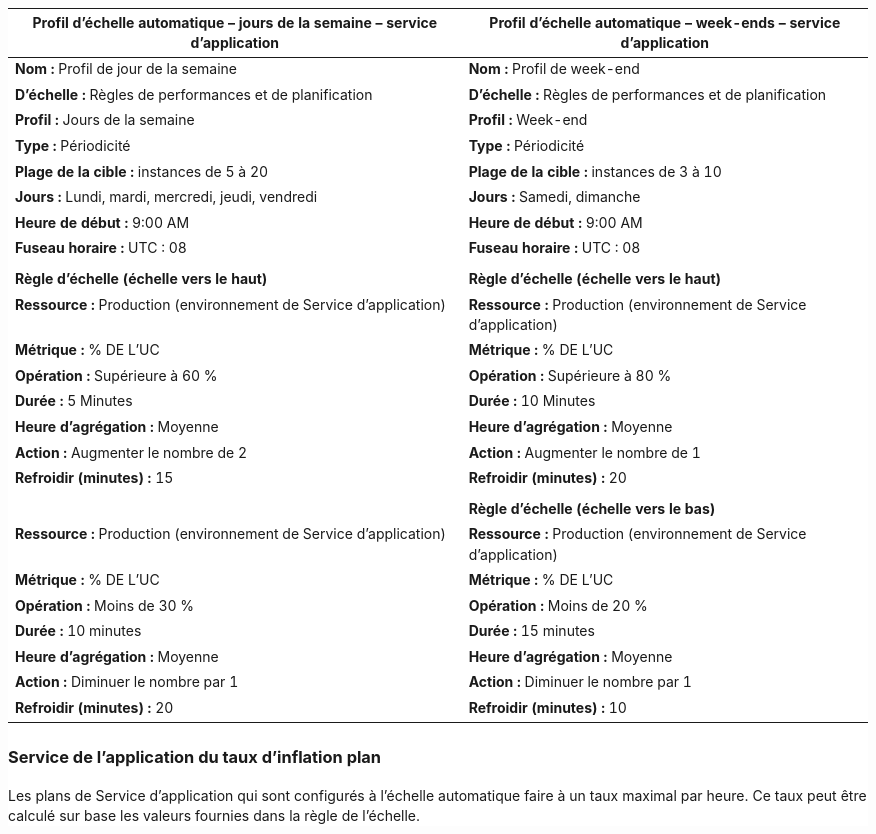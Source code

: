 |   **Profil d’échelle automatique – jours de la semaine – service d’application**     |   **Profil d’échelle automatique – week-ends – service d’application**     |
|   ----------------------------------------------------    |   ----------------------------------------------------    |
|   **Nom :** Profil de jour de la semaine                               |   **Nom :** Profil de week-end                               |
|   **D’échelle :** Règles de performances et de planification            |   **D’échelle :** Règles de performances et de planification            |
|   **Profil :** Jours de la semaine                                   |   **Profil :** Week-end                                    |
|   **Type :** Périodicité                                    |   **Type :** Périodicité                                    |
|   **Plage de la cible :** instances de 5 à 20                     |   **Plage de la cible :** instances de 3 à 10                     |
|   **Jours :** Lundi, mardi, mercredi, jeudi, vendredi  |   **Jours :** Samedi, dimanche                              |
|   **Heure de début :** 9:00 AM                                 |   **Heure de début :** 9:00 AM                                 |
|   **Fuseau horaire :** UTC : 08                                   |   **Fuseau horaire :** UTC : 08                                   |
|                                                           |                                                           |
|   **Règle d’échelle (échelle vers le haut)**                           |   **Règle d’échelle (échelle vers le haut)**                           |
|   **Ressource :** Production (environnement de Service d’application)      |   **Ressource :** Production (environnement de Service d’application)      |
|   **Métrique :** % DE L’UC                                       |   **Métrique :** % DE L’UC                                       |
|   **Opération :** Supérieure à 60 %                         |   **Opération :** Supérieure à 80 %                         |
|   **Durée :** 5 Minutes                                 |   **Durée :** 10 Minutes                                |
|   **Heure d’agrégation :** Moyenne                           |   **Heure d’agrégation :** Moyenne                           |
|   **Action :** Augmenter le nombre de 2                         |   **Action :** Augmenter le nombre de 1                         |
|   **Refroidir (minutes) :** 15                             |   **Refroidir (minutes) :** 20                             |
|                                                           |                                                           |
  	|   **Règle d’échelle (échelle vers le bas)**                     |   **Règle d’échelle (échelle vers le bas)**                         |
|   **Ressource :** Production (environnement de Service d’application)      |   **Ressource :** Production (environnement de Service d’application)      |
|   **Métrique :** % DE L’UC                                       |   **Métrique :** % DE L’UC                                       |
|   **Opération :** Moins de 30 %                            |   **Opération :** Moins de 20 %                            |
|   **Durée :** 10 minutes                                |   **Durée :** 15 minutes                                |
|   **Heure d’agrégation :** Moyenne                           |   **Heure d’agrégation :** Moyenne                           |
|   **Action :** Diminuer le nombre par 1                         |   **Action :** Diminuer le nombre par 1                         |
|   **Refroidir (minutes) :** 20                             |   **Refroidir (minutes) :** 10                             |

### <a name="app-service-plan-inflation-rate"></a>Service de l’application du taux d’inflation plan

Les plans de Service d’application qui sont configurés à l’échelle automatique faire à un taux maximal par heure. Ce taux peut être calculé sur base les valeurs fournies dans la règle de l’échelle.
